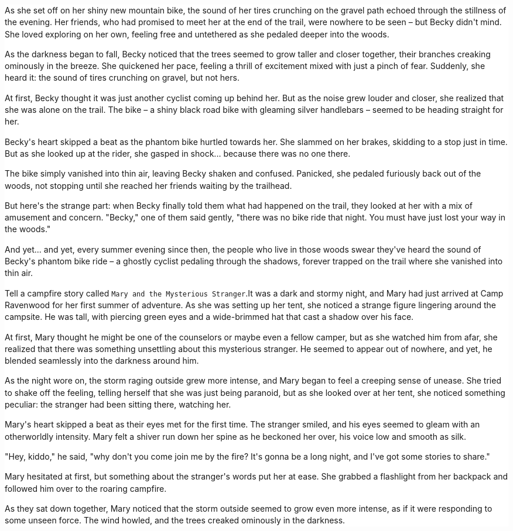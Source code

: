As she set off on her shiny new mountain bike, the sound of her tires crunching on the gravel path echoed through the stillness of the evening. Her friends, who had promised to meet her at the end of the trail, were nowhere to be seen – but Becky didn't mind. She loved exploring on her own, feeling free and untethered as she pedaled deeper into the woods.

As the darkness began to fall, Becky noticed that the trees seemed to grow taller and closer together, their branches creaking ominously in the breeze. She quickened her pace, feeling a thrill of excitement mixed with just a pinch of fear. Suddenly, she heard it: the sound of tires crunching on gravel, but not hers.

At first, Becky thought it was just another cyclist coming up behind her. But as the noise grew louder and closer, she realized that she was alone on the trail. The bike – a shiny black road bike with gleaming silver handlebars – seemed to be heading straight for her.

Becky's heart skipped a beat as the phantom bike hurtled towards her. She slammed on her brakes, skidding to a stop just in time. But as she looked up at the rider, she gasped in shock... because there was no one there.

The bike simply vanished into thin air, leaving Becky shaken and confused. Panicked, she pedaled furiously back out of the woods, not stopping until she reached her friends waiting by the trailhead.

But here's the strange part: when Becky finally told them what had happened on the trail, they looked at her with a mix of amusement and concern. "Becky," one of them said gently, "there was no bike ride that night. You must have just lost your way in the woods."

And yet... and yet, every summer evening since then, the people who live in those woods swear they've heard the sound of Becky's phantom bike ride – a ghostly cyclist pedaling through the shadows, forever trapped on the trail where she vanished into thin air.<end>

Tell a campfire story called `Mary and the Mysterious Stranger`.<start>It was a dark and stormy night, and Mary had just arrived at Camp Ravenwood for her first summer of adventure. As she was setting up her tent, she noticed a strange figure lingering around the campsite. He was tall, with piercing green eyes and a wide-brimmed hat that cast a shadow over his face.

At first, Mary thought he might be one of the counselors or maybe even a fellow camper, but as she watched him from afar, she realized that there was something unsettling about this mysterious stranger. He seemed to appear out of nowhere, and yet, he blended seamlessly into the darkness around him.

As the night wore on, the storm raging outside grew more intense, and Mary began to feel a creeping sense of unease. She tried to shake off the feeling, telling herself that she was just being paranoid, but as she looked over at her tent, she noticed something peculiar: the stranger had been sitting there, watching her.

Mary's heart skipped a beat as their eyes met for the first time. The stranger smiled, and his eyes seemed to gleam with an otherworldly intensity. Mary felt a shiver run down her spine as he beckoned her over, his voice low and smooth as silk.

"Hey, kiddo," he said, "why don't you come join me by the fire? It's gonna be a long night, and I've got some stories to share."

Mary hesitated at first, but something about the stranger's words put her at ease. She grabbed a flashlight from her backpack and followed him over to the roaring campfire.

As they sat down together, Mary noticed that the storm outside seemed to grow even more intense, as if it were responding to some unseen force. The wind howled, and the trees creaked ominously in the darkness.

